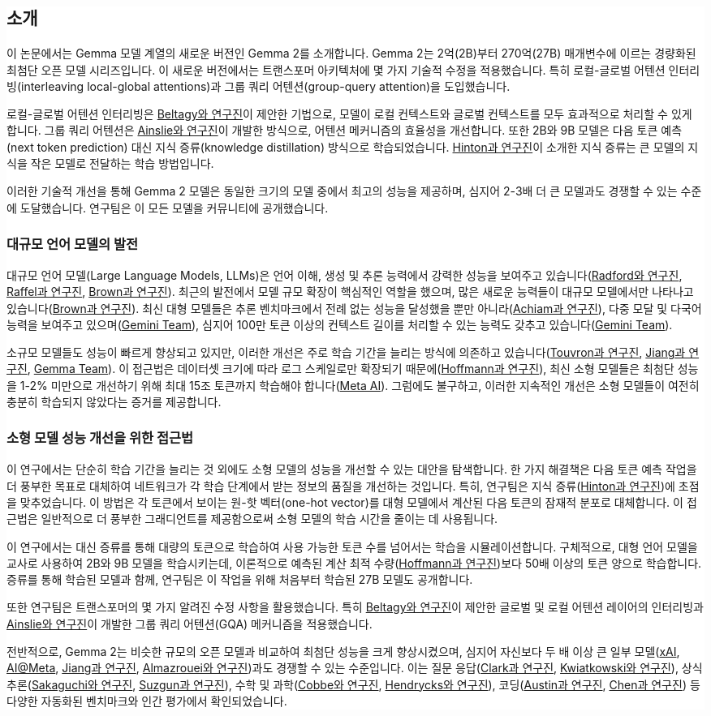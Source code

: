 ## 소개

이 논문에서는 Gemma 모델 계열의 새로운 버전인 Gemma 2를 소개합니다. Gemma 2는 2억(2B)부터 270억(27B) 매개변수에 이르는 경량화된 최첨단 오픈 모델 시리즈입니다. 이 새로운 버전에서는 트랜스포머 아키텍처에 몇 가지 기술적 수정을 적용했습니다. 특히 로컬-글로벌 어텐션 인터리빙(interleaving local-global attentions)과 그룹 쿼리 어텐션(group-query attention)을 도입했습니다.

로컬-글로벌 어텐션 인터리빙은 [Beltagy와 연구진](https://arxiv.org/pdf/2004.05150)이 제안한 기법으로, 모델이 로컬 컨텍스트와 글로벌 컨텍스트를 모두 효과적으로 처리할 수 있게 합니다. 그룹 쿼리 어텐션은 [Ainslie와 연구진](https://arxiv.org/pdf/2305.13245)이 개발한 방식으로, 어텐션 메커니즘의 효율성을 개선합니다. 또한 2B와 9B 모델은 다음 토큰 예측(next token prediction) 대신 지식 증류(knowledge distillation) 방식으로 학습되었습니다. [Hinton과 연구진](https://arxiv.org/pdf/1503.02531)이 소개한 지식 증류는 큰 모델의 지식을 작은 모델로 전달하는 학습 방법입니다.

이러한 기술적 개선을 통해 Gemma 2 모델은 동일한 크기의 모델 중에서 최고의 성능을 제공하며, 심지어 2-3배 더 큰 모델과도 경쟁할 수 있는 수준에 도달했습니다. 연구팀은 이 모든 모델을 커뮤니티에 공개했습니다.

### 대규모 언어 모델의 발전

대규모 언어 모델(Large Language Models, LLMs)은 언어 이해, 생성 및 추론 능력에서 강력한 성능을 보여주고 있습니다([Radford와 연구진](https://cdn.openai.com/better-language-models/language_models_are_unsupervised_multitask_learners.pdf), [Raffel과 연구진](https://arxiv.org/abs/1910.10683), [Brown과 연구진](https://arxiv.org/abs/2005.14165)). 최근의 발전에서 모델 규모 확장이 핵심적인 역할을 했으며, 많은 새로운 능력들이 대규모 모델에서만 나타나고 있습니다([Brown과 연구진](https://arxiv.org/abs/2005.14165)). 최신 대형 모델들은 추론 벤치마크에서 전례 없는 성능을 달성했을 뿐만 아니라([Achiam과 연구진](https://arxiv.org/abs/2303.08774)), 다중 모달 및 다국어 능력을 보여주고 있으며([Gemini Team](https://storage.googleapis.com/deepmind-media/gemini/gemini_1_report.pdf)), 심지어 100만 토큰 이상의 컨텍스트 길이를 처리할 수 있는 능력도 갖추고 있습니다([Gemini Team](https://storage.googleapis.com/deepmind-media/gemini/gemini_1_report.pdf)).

소규모 모델들도 성능이 빠르게 향상되고 있지만, 이러한 개선은 주로 학습 기간을 늘리는 방식에 의존하고 있습니다([Touvron과 연구진](https://arxiv.org/abs/2302.13971), [Jiang과 연구진](https://arxiv.org/abs/2302.13971), [Gemma Team](https://arxiv.org/abs/2402.07235)). 이 접근법은 데이터셋 크기에 따라 로그 스케일로만 확장되기 때문에([Hoffmann과 연구진](https://arxiv.org/abs/2203.15556)), 최신 소형 모델들은 최첨단 성능을 1-2% 미만으로 개선하기 위해 최대 15조 토큰까지 학습해야 합니다([Meta AI](https://ai.meta.com/blog/meta-llama-3/)). 그럼에도 불구하고, 이러한 지속적인 개선은 소형 모델들이 여전히 충분히 학습되지 않았다는 증거를 제공합니다.

### 소형 모델 성능 개선을 위한 접근법

이 연구에서는 단순히 학습 기간을 늘리는 것 외에도 소형 모델의 성능을 개선할 수 있는 대안을 탐색합니다. 한 가지 해결책은 다음 토큰 예측 작업을 더 풍부한 목표로 대체하여 네트워크가 각 학습 단계에서 받는 정보의 품질을 개선하는 것입니다. 특히, 연구팀은 지식 증류([Hinton과 연구진](https://arxiv.org/pdf/1503.02531))에 초점을 맞추었습니다. 이 방법은 각 토큰에서 보이는 원-핫 벡터(one-hot vector)를 대형 모델에서 계산된 다음 토큰의 잠재적 분포로 대체합니다. 이 접근법은 일반적으로 더 풍부한 그래디언트를 제공함으로써 소형 모델의 학습 시간을 줄이는 데 사용됩니다.

이 연구에서는 대신 증류를 통해 대량의 토큰으로 학습하여 사용 가능한 토큰 수를 넘어서는 학습을 시뮬레이션합니다. 구체적으로, 대형 언어 모델을 교사로 사용하여 2B와 9B 모델을 학습시키는데, 이론적으로 예측된 계산 최적 수량([Hoffmann과 연구진](https://arxiv.org/abs/2203.15556))보다 50배 이상의 토큰 양으로 학습합니다. 증류를 통해 학습된 모델과 함께, 연구팀은 이 작업을 위해 처음부터 학습된 27B 모델도 공개합니다.

또한 연구팀은 트랜스포머의 몇 가지 알려진 수정 사항을 활용했습니다. 특히 [Beltagy와 연구진](https://arxiv.org/pdf/2004.05150)이 제안한 글로벌 및 로컬 어텐션 레이어의 인터리빙과 [Ainslie와 연구진](https://arxiv.org/pdf/2305.13245)이 개발한 그룹 쿼리 어텐션(GQA) 메커니즘을 적용했습니다.

전반적으로, Gemma 2는 비슷한 규모의 오픈 모델과 비교하여 최첨단 성능을 크게 향상시켰으며, 심지어 자신보다 두 배 이상 큰 일부 모델([xAI](https://x.ai/blog/grok-1), [AI@Meta](https://ai.meta.com/blog/meta-llama-3/), [Jiang과 연구진](https://arxiv.org/abs/2302.13971), [Almazrouei와 연구진](https://arxiv.org/abs/2307.09288))과도 경쟁할 수 있는 수준입니다. 이는 질문 응답([Clark과 연구진](https://arxiv.org/abs/1904.04365), [Kwiatkowski와 연구진](https://arxiv.org/abs/1907.00655)), 상식 추론([Sakaguchi와 연구진](https://arxiv.org/abs/1911.03343), [Suzgun과 연구진](https://arxiv.org/abs/2204.07125)), 수학 및 과학([Cobbe와 연구진](https://arxiv.org/abs/2110.14168), [Hendrycks와 연구진](https://arxiv.org/abs/2009.03300)), 코딩([Austin과 연구진](https://arxiv.org/abs/2107.03374), [Chen과 연구진](https://arxiv.org/abs/2107.03374)) 등 다양한 자동화된 벤치마크와 인간 평가에서 확인되었습니다.
